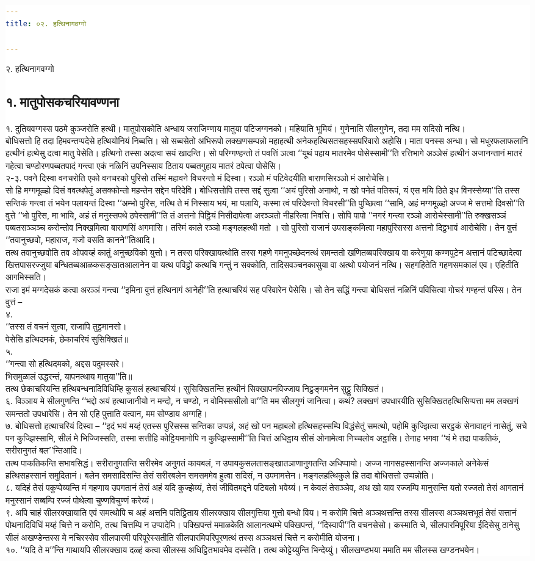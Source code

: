 ```yaml
---
title: ०२. हत्थिनागवग्गो

---
```

२. हत्थिनागवग्गो  


## १. मातुपोसकचरियावण्णना

१. दुतियवग्गस्स पठमे कुञ्जरोति हत्थी। मातुपोसकोति अन्धाय जराजिण्णाय मातुया पटिजग्गनको। महियाति भूमियं। गुणेनाति सीलगुणेन, तदा मम सदिसो नत्थि।  
बोधिसत्तो हि तदा हिमवन्तप्पदेसे हत्थियोनियं निब्बत्ति। सो सब्बसेतो अभिरूपो लक्खणसम्पन्नो महाहत्थी अनेकहत्थिसतसहस्सपरिवारो अहोसि। माता पनस्स अन्धा। सो मधुरफलाफलानि हत्थीनं हत्थेसु दत्वा मातु पेसेति। हत्थिनो तस्सा अदत्वा सयं खादन्ति। सो परिग्गण्हन्तो तं पवत्तिं ञत्वा ‘‘यूथं पहाय मातरमेव पोसेस्सामी’’ति रत्तिभागे अञ्ञेसं हत्थीनं अजानन्तानं मातरं गहेत्वा चण्डोरणपब्बतपादं गन्त्वा एकं नळिनिं उपनिस्साय ठिताय पब्बतगुहाय मातरं ठपेत्वा पोसेसि।  
२-३. पवने दिस्वा वनचरोति एको वनचरको पुरिसो तस्मिं महावने विचरन्तो मं दिस्वा। रञ्ञो मं पटिवेदयीति बाराणसिरञ्ञो मं आरोचेसि।  
सो हि मग्गमूळ्हो दिसं ववत्थपेतुं असक्कोन्तो महन्तेन सद्देन परिदेवि। बोधिसत्तोपि तस्स सद्दं सुत्वा ‘‘अयं पुरिसो अनाथो, न खो पनेतं पतिरूपं, यं एस मयि ठिते इध विनस्सेय्या’’ति तस्स सन्तिकं गन्त्वा तं भयेन पलायन्तं दिस्वा ‘‘अम्भो पुरिस, नत्थि ते मं निस्साय भयं, मा पलायि, कस्मा त्वं परिदेवन्तो विचरसी’’ति पुच्छित्वा ‘‘सामि, अहं मग्गमूळ्हो अज्ज मे सत्तमो दिवसो’’ति वुत्ते ‘‘भो पुरिस, मा भायि, अहं तं मनुस्सपथे ठपेस्सामी’’ति तं अत्तनो पिट्ठियं निसीदापेत्वा अरञ्ञतो नीहरित्वा निवत्ति। सोपि पापो ‘‘नगरं गन्त्वा रञ्ञो आरोचेस्सामी’’ति रुक्खसञ्ञं पब्बतसञ्ञञ्च करोन्तोव निक्खमित्वा बाराणसिं अगमासि। तस्मिं काले रञ्ञो मङ्गलहत्थी मतो । सो पुरिसो राजानं उपसङ्कमित्वा महापुरिसस्स अत्तनो दिट्ठभावं आरोचेसि। तेन वुत्तं ‘‘तवानुच्छवो, महाराज, गजो वसति कानने’’तिआदि।  
तत्थ तवानुच्छवोति तव ओपवय्हं कातुं अनुच्छविको युत्तो। न तस्स परिक्खायत्थोति तस्स गहणे गमनुपच्छेदनत्थं समन्ततो खणितब्बपरिक्खाय वा करेणुया कण्णपुटेन अत्तानं पटिच्छादेत्वा खित्तपासरज्जुया बन्धितब्बआळकसङ्खातआलानेन वा यत्थ पविट्ठो कत्थचि गन्तुं न सक्कोति, तादिसवञ्चनकासुया वा अत्थो पयोजनं नत्थि। सहगहितेति गहणसमकालं एव। एहितीति आगमिस्सति।  
राजा इमं मग्गदेसकं कत्वा अरञ्ञं गन्त्वा ‘‘इमिना वुत्तं हत्थिनागं आनेही’’ति हत्थाचरियं सह परिवारेन पेसेसि। सो तेन सद्धिं गन्त्वा बोधिसत्तं नळिनिं पविसित्वा गोचरं गण्हन्तं पस्सि। तेन वुत्तं –  
४.  
‘‘तस्स तं वचनं सुत्वा, राजापि तुट्ठमानसो।  
पेसेसि हत्थिदमकं, छेकाचरियं सुसिक्खितं॥  
५.  
‘‘गन्त्वा सो हत्थिदमको, अद्दस पदुमस्सरे।  
भिसमुळालं उद्धरन्तं, यापनत्थाय मातुया’’ति॥  
तत्थ छेकाचरियन्ति हत्थिबन्धनादिविधिम्हि कुसलं हत्थाचरियं। सुसिक्खितन्ति हत्थीनं सिक्खापनविज्जाय निट्ठङ्गमनेन सुट्ठु सिक्खितं।  
६. विञ्ञाय मे सीलगुणन्ति ‘‘भद्दो अयं हत्थाजानीयो न मन्दो, न चण्डो, न वोमिस्ससीलो वा’’ति मम सीलगुणं जानित्वा। कथं? लक्खणं उपधारयीति सुसिक्खितहत्थिसिप्पत्ता मम लक्खणं समन्ततो उपधारेसि। तेन सो एहि पुत्ताति वत्वान, मम सोण्डाय अग्गहि।  
७. बोधिसत्तो हत्थाचरियं दिस्वा – ‘‘इदं भयं मय्हं एतस्स पुरिसस्स सन्तिका उप्पन्नं, अहं खो पन महाबलो हत्थिसहस्सम्पि विद्धंसेतुं समत्थो, पहोमि कुज्झित्वा सरट्ठकं सेनावाहनं नासेतुं, सचे पन कुज्झिस्सामि, सीलं मे भिज्जिस्सति, तस्मा सत्तीहि कोट्टियमानोपि न कुज्झिस्सामी’’ति चित्तं अधिट्ठाय सीसं ओनामेत्वा निच्चलोव अट्ठासि। तेनाह भगवा ‘‘यं मे तदा पाकतिकं, सरीरानुगतं बल’’न्तिआदि।  
तत्थ पाकतिकन्ति सभावसिद्धं। सरीरानुगतन्ति सरीरमेव अनुगतं कायबलं, न उपायकुसलतासङ्खातञाणानुगतन्ति अधिप्पायो। अज्ज नागसहस्सानन्ति अज्जकाले अनेकेसं हत्थिसहस्सानं समुदितानं। बलेन समसादिसन्ति तेसं सरीरबलेन समसममेव हुत्वा सदिसं, न उपमामत्तेन। मङ्गलहत्थिकुले हि तदा बोधिसत्तो उप्पन्नोति।  
८. यदिहं तेसं पकुप्पेय्यन्ति मं गहणाय उपगतानं तेसं अहं यदि कुज्झेय्यं, तेसं जीवितमद्दने पटिबलो भवेय्यं। न केवलं तेसञ्ञेव, अथ खो याव रज्जम्पि मानुसन्ति यतो रज्जतो तेसं आगतानं मनुस्सानं सब्बम्पि रज्जं पोथेत्वा चुण्णविचुण्णं करेय्यं।  
९. अपि चाहं सीलरक्खायाति एवं समत्थोपि च अहं अत्तनि पतिट्ठिताय सीलरक्खाय सीलगुत्तिया गुत्तो बन्धो विय। न करोमि चित्ते अञ्ञथत्तन्ति तस्स सीलस्स अञ्ञथत्तभूतं तेसं सत्तानं पोथनादिविधिं मय्हं चित्ते न करोमि, तत्थ चित्तम्पि न उप्पादेमि। पक्खिपन्तं ममाळकेति आलानत्थम्भे पक्खिपन्तं, ‘‘दिस्वापी’’ति वचनसेसो। कस्माति चे, सीलपारमिपूरिया ईदिसेसु ठानेसु सीलं अखण्डेन्तस्स मे नचिरस्सेव सीलपारमी परिपूरेस्सतीति सीलपारमिपरिपूरणत्थं तस्स अञ्ञथत्तं चित्ते न करोमीति योजना।  
१०. ‘‘यदि ते म’’न्ति गाथायपि सीलरक्खाय दळ्हं कत्वा सीलस्स अधिट्ठितभावमेव दस्सेति। तत्थ कोट्टेय्युन्ति भिन्देय्युं। सीलखण्डभया ममाति मम सीलस्स खण्डनभयेन।  